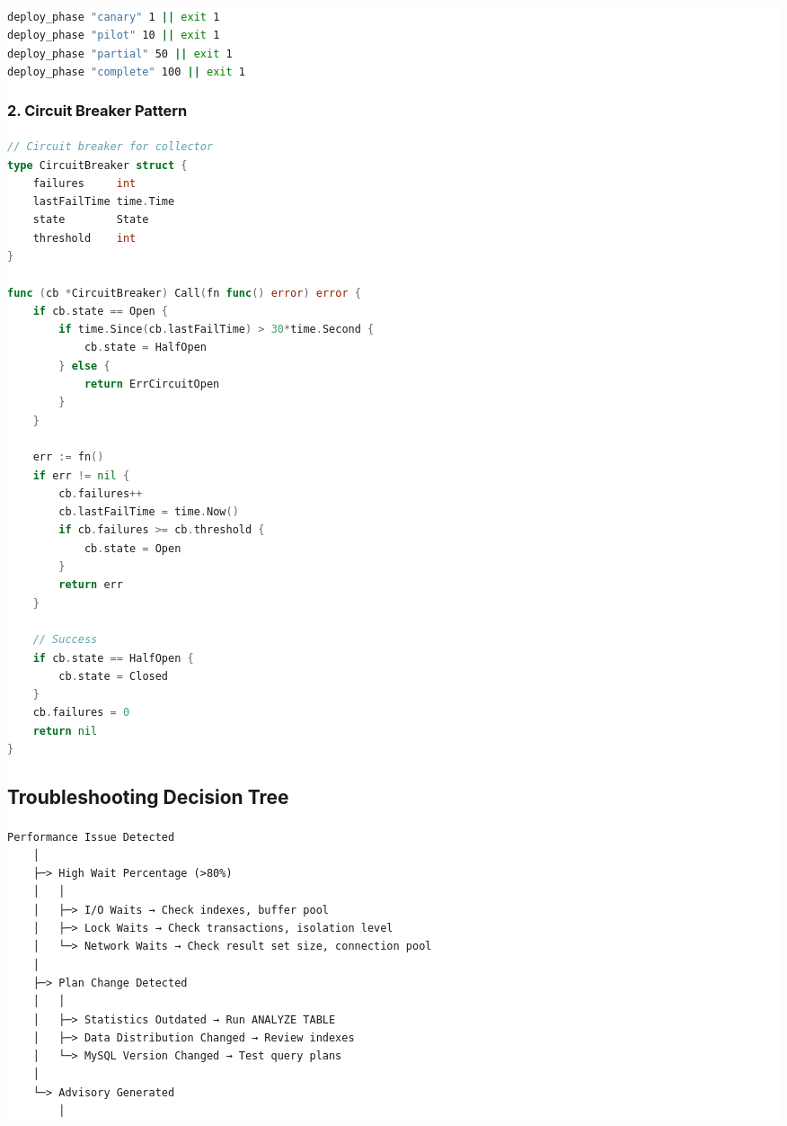 ```bash
deploy_phase "canary" 1 || exit 1
deploy_phase "pilot" 10 || exit 1
deploy_phase "partial" 50 || exit 1
deploy_phase "complete" 100 || exit 1
```

### 2. Circuit Breaker Pattern

```go
// Circuit breaker for collector
type CircuitBreaker struct {
    failures     int
    lastFailTime time.Time
    state        State
    threshold    int
}

func (cb *CircuitBreaker) Call(fn func() error) error {
    if cb.state == Open {
        if time.Since(cb.lastFailTime) > 30*time.Second {
            cb.state = HalfOpen
        } else {
            return ErrCircuitOpen
        }
    }
    
    err := fn()
    if err != nil {
        cb.failures++
        cb.lastFailTime = time.Now()
        if cb.failures >= cb.threshold {
            cb.state = Open
        }
        return err
    }
    
    // Success
    if cb.state == HalfOpen {
        cb.state = Closed
    }
    cb.failures = 0
    return nil
}
```

## Troubleshooting Decision Tree

```
Performance Issue Detected
    │
    ├─> High Wait Percentage (>80%)
    │   │
    │   ├─> I/O Waits → Check indexes, buffer pool
    │   ├─> Lock Waits → Check transactions, isolation level
    │   └─> Network Waits → Check result set size, connection pool
    │
    ├─> Plan Change Detected
    │   │
    │   ├─> Statistics Outdated → Run ANALYZE TABLE
    │   ├─> Data Distribution Changed → Review indexes
    │   └─> MySQL Version Changed → Test query plans
    │
    └─> Advisory Generated
        │
```